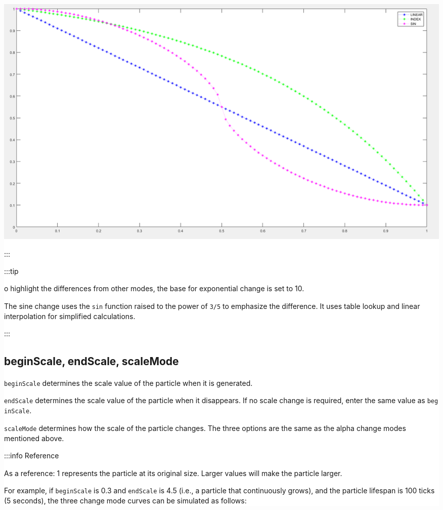 ![image](./assets/187078262-1a8b4737-b721-4df4-b092-2ca51bd0279d.png)

:::

:::tip

o highlight the differences from other modes, the base for exponential change is set to 10.

The sine change uses the `sin` function raised to the power of `3/5` to emphasize the difference. It uses table lookup and linear interpolation for simplified calculations.

:::

## beginScale, endScale, scaleMode

`beginScale` determines the scale value of the particle when it is generated.

`endScale` determines the scale value of the particle when it disappears. If no scale change is required, enter the same value as `beginScale`.

`scaleMode` determines how the scale of the particle changes. The three options are the same as the alpha change modes mentioned above.

:::info Reference

As a reference: 1 represents the particle at its original size. Larger values will make the particle larger.

For example, if `beginScale` is 0.3 and `endScale` is 4.5 (i.e., a particle that continuously grows), and the particle lifespan is 100 ticks (5 seconds), the three change mode curves can be simulated as follows:
